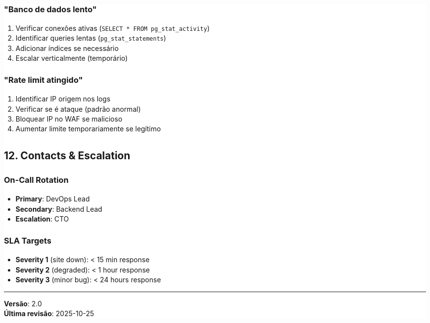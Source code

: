 ### "Banco de dados lento"
1. Verificar conexões ativas (`SELECT * FROM pg_stat_activity`)
2. Identificar queries lentas (`pg_stat_statements`)
3. Adicionar índices se necessário
4. Escalar verticalmente (temporário)

### "Rate limit atingido"
1. Identificar IP origem nos logs
2. Verificar se é ataque (padrão anormal)
3. Bloquear IP no WAF se malicioso
4. Aumentar limite temporariamente se legítimo

## 12. Contacts & Escalation

### On-Call Rotation
- **Primary**: DevOps Lead
- **Secondary**: Backend Lead
- **Escalation**: CTO

### SLA Targets
- **Severity 1** (site down): < 15 min response
- **Severity 2** (degraded): < 1 hour response
- **Severity 3** (minor bug): < 24 hours response

---

**Versão**: 2.0  
**Última revisão**: 2025-10-25

